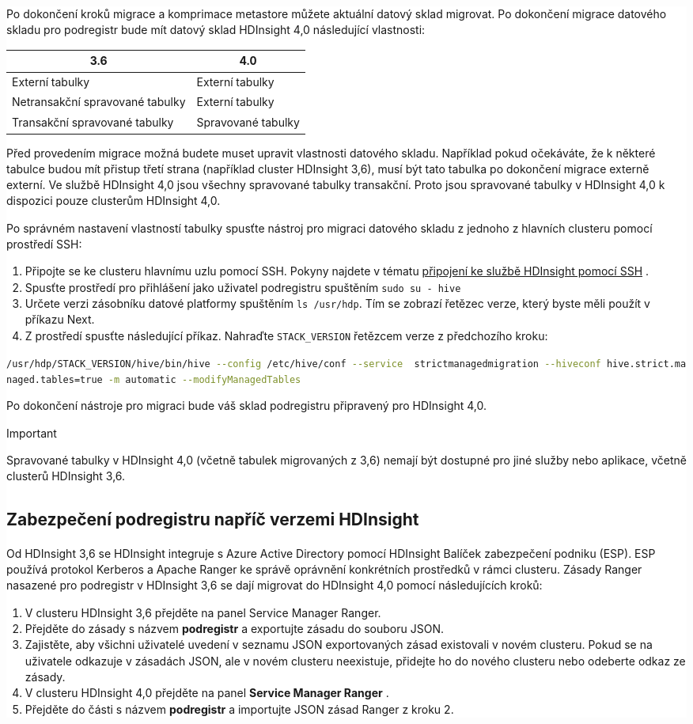 Po dokončení kroků migrace a komprimace metastore můžete aktuální datový sklad migrovat. Po dokončení migrace datového skladu pro podregistr bude mít datový sklad HDInsight 4,0 následující vlastnosti:

|3.6 |4.0 |
|---|---|
|Externí tabulky|Externí tabulky|
|Netransakční spravované tabulky|Externí tabulky|
|Transakční spravované tabulky|Spravované tabulky|

Před provedením migrace možná budete muset upravit vlastnosti datového skladu. Například pokud očekáváte, že k některé tabulce budou mít přistup třetí strana (například cluster HDInsight 3,6), musí být tato tabulka po dokončení migrace externě externí. Ve službě HDInsight 4,0 jsou všechny spravované tabulky transakční. Proto jsou spravované tabulky v HDInsight 4,0 k dispozici pouze clusterům HDInsight 4,0.

Po správném nastavení vlastností tabulky spusťte nástroj pro migraci datového skladu z jednoho z hlavních clusteru pomocí prostředí SSH:

1. Připojte se ke clusteru hlavnímu uzlu pomocí SSH. Pokyny najdete v tématu [připojení ke službě HDInsight pomocí SSH](../hdinsight-hadoop-linux-use-ssh-unix.md) .
1. Spusťte prostředí pro přihlášení jako uživatel podregistru spuštěním `sudo su - hive`
1. Určete verzi zásobníku datové platformy spuštěním `ls /usr/hdp`. Tím se zobrazí řetězec verze, který byste měli použít v příkazu Next.
1. Z prostředí spusťte následující příkaz. Nahraďte `STACK_VERSION` řetězcem verze z předchozího kroku:

```bash
/usr/hdp/STACK_VERSION/hive/bin/hive --config /etc/hive/conf --service  strictmanagedmigration --hiveconf hive.strict.managed.tables=true -m automatic --modifyManagedTables
```

Po dokončení nástroje pro migraci bude váš sklad podregistru připravený pro HDInsight 4,0.

> [!Important]  
> Spravované tabulky v HDInsight 4,0 (včetně tabulek migrovaných z 3,6) nemají být dostupné pro jiné služby nebo aplikace, včetně clusterů HDInsight 3,6.

## <a name="secure-hive-across-hdinsight-versions"></a>Zabezpečení podregistru napříč verzemi HDInsight

Od HDInsight 3,6 se HDInsight integruje s Azure Active Directory pomocí HDInsight Balíček zabezpečení podniku (ESP). ESP používá protokol Kerberos a Apache Ranger ke správě oprávnění konkrétních prostředků v rámci clusteru. Zásady Ranger nasazené pro podregistr v HDInsight 3,6 se dají migrovat do HDInsight 4,0 pomocí následujících kroků:

1. V clusteru HDInsight 3,6 přejděte na panel Service Manager Ranger.
2. Přejděte do zásady s názvem **podregistr** a exportujte zásadu do souboru JSON.
3. Zajistěte, aby všichni uživatelé uvedení v seznamu JSON exportovaných zásad existovali v novém clusteru. Pokud se na uživatele odkazuje v zásadách JSON, ale v novém clusteru neexistuje, přidejte ho do nového clusteru nebo odeberte odkaz ze zásady.
4. V clusteru HDInsight 4,0 přejděte na panel **Service Manager Ranger** .
5. Přejděte do části s názvem **podregistr** a importujte JSON zásad Ranger z kroku 2.
